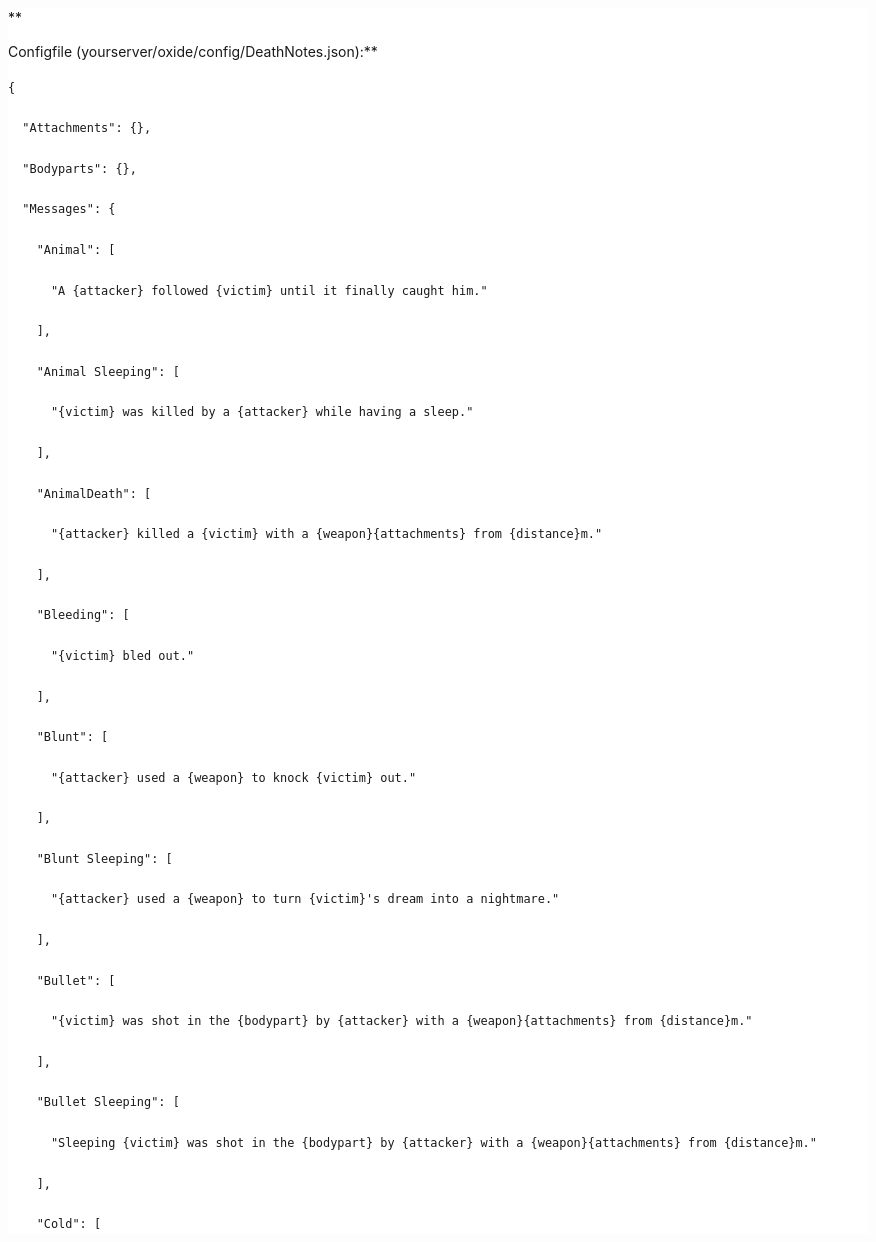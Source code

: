 **

Configfile (yourserver/oxide/config/DeathNotes.json):**

````
{

  "Attachments": {},

  "Bodyparts": {},

  "Messages": {

    "Animal": [

      "A {attacker} followed {victim} until it finally caught him."

    ],

    "Animal Sleeping": [

      "{victim} was killed by a {attacker} while having a sleep."

    ],

    "AnimalDeath": [

      "{attacker} killed a {victim} with a {weapon}{attachments} from {distance}m."

    ],

    "Bleeding": [

      "{victim} bled out."

    ],

    "Blunt": [

      "{attacker} used a {weapon} to knock {victim} out."

    ],

    "Blunt Sleeping": [

      "{attacker} used a {weapon} to turn {victim}'s dream into a nightmare."

    ],

    "Bullet": [

      "{victim} was shot in the {bodypart} by {attacker} with a {weapon}{attachments} from {distance}m."

    ],

    "Bullet Sleeping": [

      "Sleeping {victim} was shot in the {bodypart} by {attacker} with a {weapon}{attachments} from {distance}m."

    ],

    "Cold": [

````